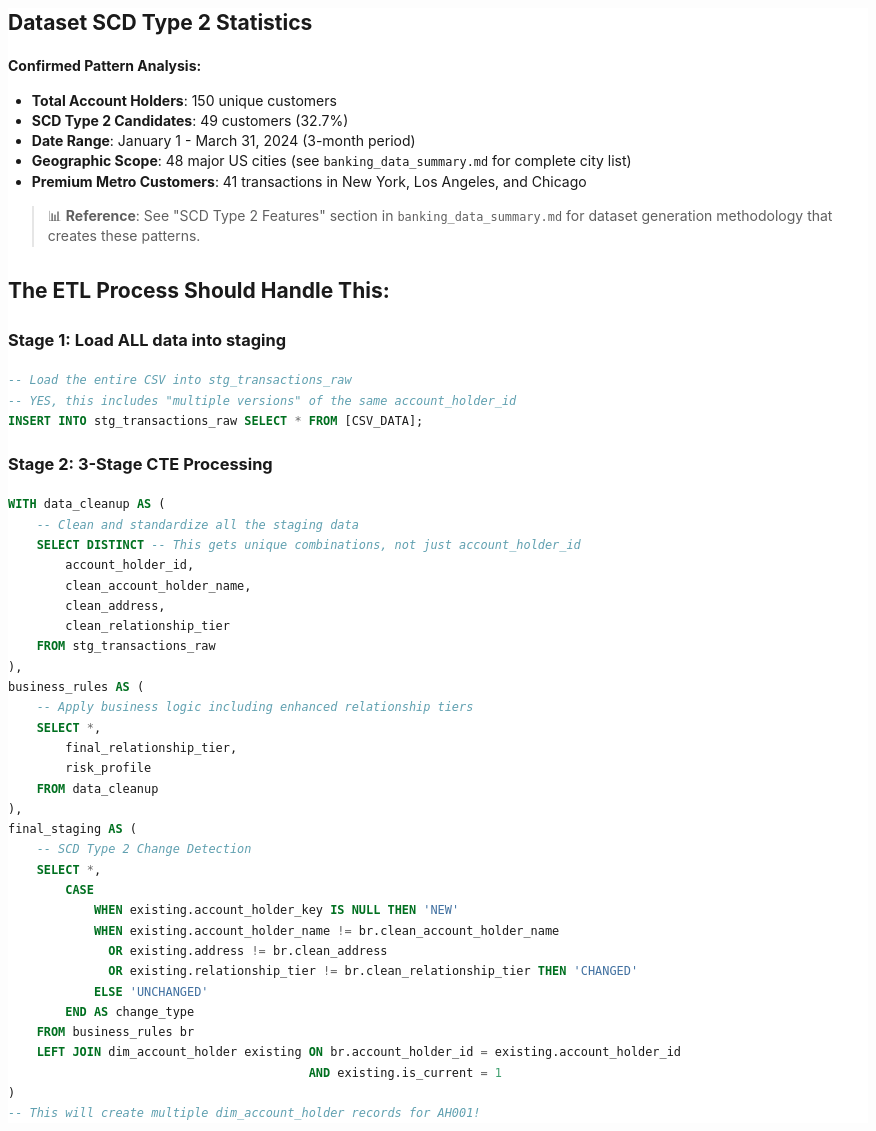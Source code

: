 

## Dataset SCD Type 2 Statistics

**Confirmed Pattern Analysis:**
- **Total Account Holders**: 150 unique customers
- **SCD Type 2 Candidates**: 49 customers (32.7%)
- **Date Range**: January 1 - March 31, 2024 (3-month period)
- **Geographic Scope**: 48 major US cities (see `banking_data_summary.md` for complete city list)
- **Premium Metro Customers**: 41 transactions in New York, Los Angeles, and Chicago

> 📊 **Reference**: See "SCD Type 2 Features" section in `banking_data_summary.md` for dataset generation methodology that creates these patterns.



## The ETL Process Should Handle This:



### Stage 1: Load ALL data into staging

```sql
-- Load the entire CSV into stg_transactions_raw
-- YES, this includes "multiple versions" of the same account_holder_id
INSERT INTO stg_transactions_raw SELECT * FROM [CSV_DATA];
```



### Stage 2: 3-Stage CTE Processing

```sql
WITH data_cleanup AS (
    -- Clean and standardize all the staging data
    SELECT DISTINCT -- This gets unique combinations, not just account_holder_id
        account_holder_id,
        clean_account_holder_name,
        clean_address,
        clean_relationship_tier
    FROM stg_transactions_raw
),
business_rules AS (
    -- Apply business logic including enhanced relationship tiers
    SELECT *,
        final_relationship_tier,
        risk_profile
    FROM data_cleanup
),
final_staging AS (
    -- SCD Type 2 Change Detection
    SELECT *,
        CASE 
            WHEN existing.account_holder_key IS NULL THEN 'NEW'
            WHEN existing.account_holder_name != br.clean_account_holder_name 
              OR existing.address != br.clean_address 
              OR existing.relationship_tier != br.clean_relationship_tier THEN 'CHANGED'
            ELSE 'UNCHANGED'
        END AS change_type
    FROM business_rules br
    LEFT JOIN dim_account_holder existing ON br.account_holder_id = existing.account_holder_id 
                                          AND existing.is_current = 1
)
-- This will create multiple dim_account_holder records for AH001!
```
